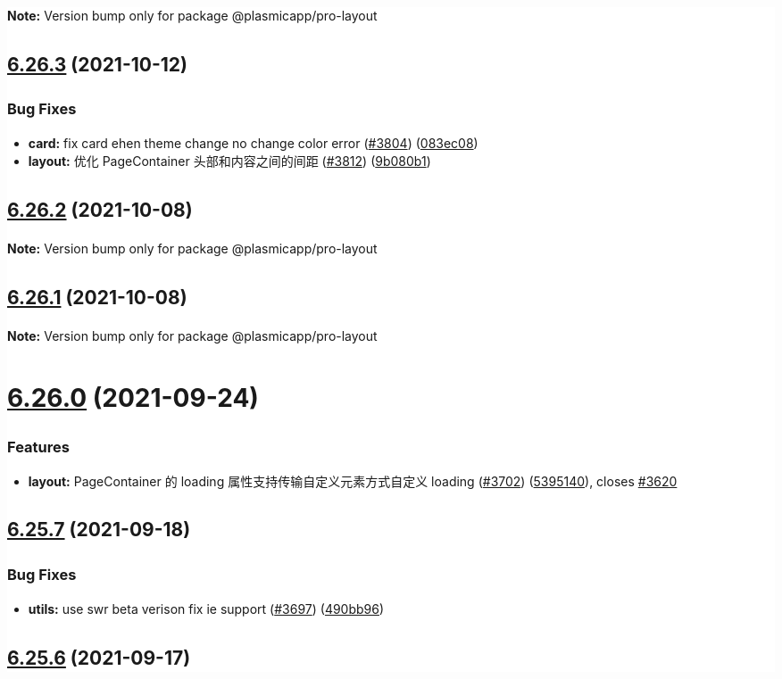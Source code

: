 **Note:** Version bump only for package @plasmicapp/pro-layout

## [6.26.3](https://github.com/ant-design/pro-components/compare/@plasmicapp/pro-layout@6.26.2...@plasmicapp/pro-layout@6.26.3) (2021-10-12)

### Bug Fixes

- **card:** fix card ehen theme change no change color error ([#3804](https://github.com/ant-design/pro-components/issues/3804)) ([083ec08](https://github.com/ant-design/pro-components/commit/083ec08794ab555615d5eb2304c3ef2e4660e77f))
- **layout:** 优化 PageContainer 头部和内容之间的间距 ([#3812](https://github.com/ant-design/pro-components/issues/3812)) ([9b080b1](https://github.com/ant-design/pro-components/commit/9b080b16e46fe1d96041c54a4fa0be4f6c73f94a))

## [6.26.2](https://github.com/ant-design/pro-components/compare/@plasmicapp/pro-layout@6.26.1...@plasmicapp/pro-layout@6.26.2) (2021-10-08)

**Note:** Version bump only for package @plasmicapp/pro-layout

## [6.26.1](https://github.com/ant-design/pro-components/compare/@plasmicapp/pro-layout@6.26.0...@plasmicapp/pro-layout@6.26.1) (2021-10-08)

**Note:** Version bump only for package @plasmicapp/pro-layout

# [6.26.0](https://github.com/ant-design/pro-components/compare/@plasmicapp/pro-layout@6.25.7...@plasmicapp/pro-layout@6.26.0) (2021-09-24)

### Features

- **layout:** PageContainer 的 loading 属性支持传输自定义元素方式自定义 loading ([#3702](https://github.com/ant-design/pro-components/issues/3702)) ([5395140](https://github.com/ant-design/pro-components/commit/5395140b9be18e360a0f84a226142c42f73ca086)), closes [#3620](https://github.com/ant-design/pro-components/issues/3620)

## [6.25.7](https://github.com/ant-design/pro-components/compare/@plasmicapp/pro-layout@6.25.6...@plasmicapp/pro-layout@6.25.7) (2021-09-18)

### Bug Fixes

- **utils:** use swr beta verison fix ie support ([#3697](https://github.com/ant-design/pro-components/issues/3697)) ([490bb96](https://github.com/ant-design/pro-components/commit/490bb9657285dda4b20d7c2252072baea59d7c51))

## [6.25.6](https://github.com/ant-design/pro-components/compare/@plasmicapp/pro-layout@6.25.5...@plasmicapp/pro-layout@6.25.6) (2021-09-17)
